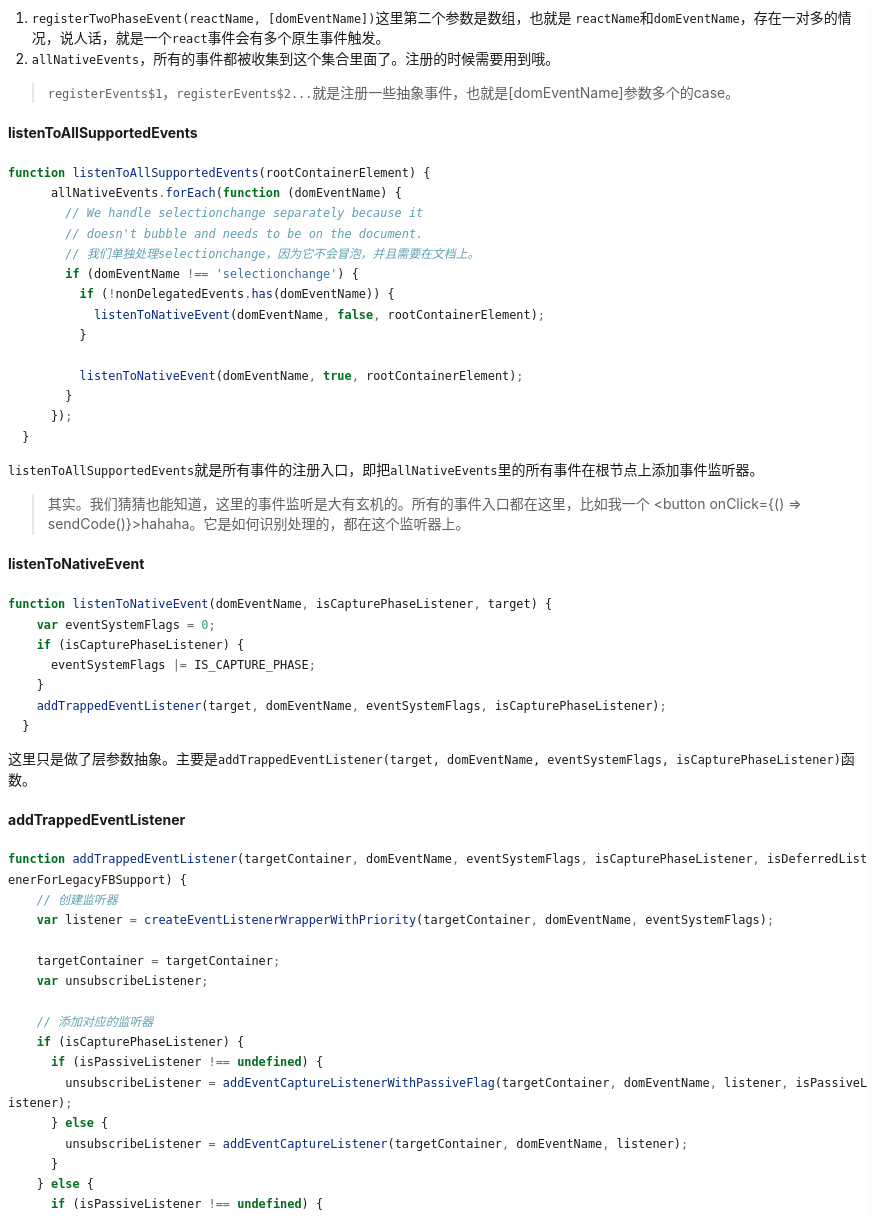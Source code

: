 1.  `registerTwoPhaseEvent(reactName, [domEventName])`这里第二个参数是数组，也就是 `reactName`和`domEventName`，存在一对多的情况，说人话，就是一个`react`事件会有多个原生事件触发。
2.  `allNativeEvents`，所有的事件都被收集到这个集合里面了。注册的时候需要用到哦。

> `registerEvents$1`，`registerEvents$2...`就是注册一些抽象事件，也就是\[domEventName]参数多个的case。

#### listenToAllSupportedEvents

```js
function listenToAllSupportedEvents(rootContainerElement) {
      allNativeEvents.forEach(function (domEventName) {
        // We handle selectionchange separately because it
        // doesn't bubble and needs to be on the document.
        // 我们单独处理selectionchange，因为它不会冒泡，并且需要在文档上。
        if (domEventName !== 'selectionchange') {
          if (!nonDelegatedEvents.has(domEventName)) {
            listenToNativeEvent(domEventName, false, rootContainerElement);
          }

          listenToNativeEvent(domEventName, true, rootContainerElement);
        }
      });
  }
```

`listenToAllSupportedEvents`就是所有事件的注册入口，即把`allNativeEvents`里的所有事件在根节点上添加事件监听器。

> 其实。我们猜猜也能知道，这里的事件监听是大有玄机的。所有的事件入口都在这里，比如我一个 \<button onClick={() => sendCode()}>hahaha</button>。它是如何识别处理的，都在这个监听器上。

#### listenToNativeEvent

```js
function listenToNativeEvent(domEventName, isCapturePhaseListener, target) {
    var eventSystemFlags = 0;
    if (isCapturePhaseListener) {
      eventSystemFlags |= IS_CAPTURE_PHASE;
    }
    addTrappedEventListener(target, domEventName, eventSystemFlags, isCapturePhaseListener);
  }
```

这里只是做了层参数抽象。主要是`addTrappedEventListener(target, domEventName, eventSystemFlags, isCapturePhaseListener)`函数。

#### addTrappedEventListener

```js
function addTrappedEventListener(targetContainer, domEventName, eventSystemFlags, isCapturePhaseListener, isDeferredListenerForLegacyFBSupport) {
    // 创建监听器
    var listener = createEventListenerWrapperWithPriority(targetContainer, domEventName, eventSystemFlags);

    targetContainer = targetContainer;
    var unsubscribeListener;

    // 添加对应的监听器
    if (isCapturePhaseListener) {
      if (isPassiveListener !== undefined) {
        unsubscribeListener = addEventCaptureListenerWithPassiveFlag(targetContainer, domEventName, listener, isPassiveListener);
      } else {
        unsubscribeListener = addEventCaptureListener(targetContainer, domEventName, listener);
      }
    } else {
      if (isPassiveListener !== undefined) {
```